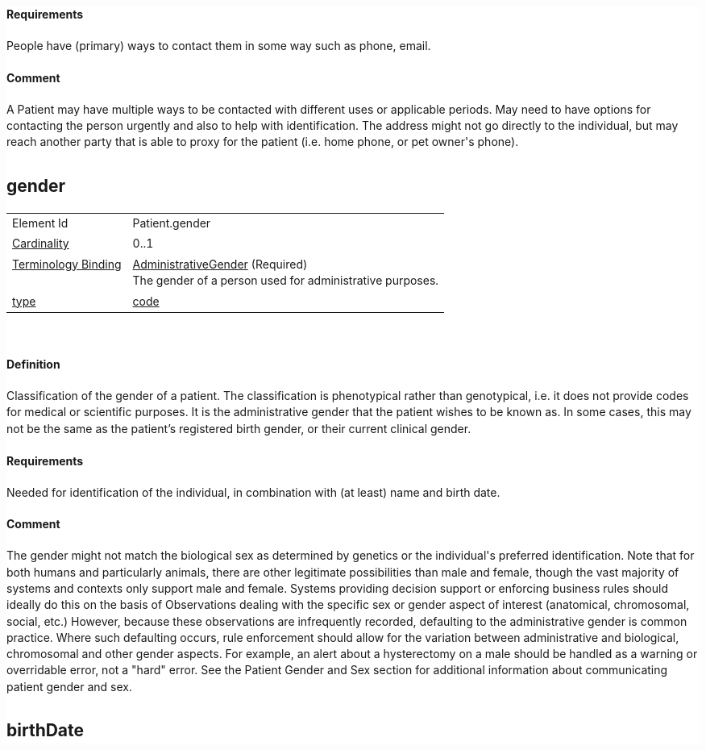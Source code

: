  #### Requirements

 People have (primary) ways to contact them in some way such as phone, email.

 #### Comment

 A Patient may have multiple ways to be contacted with different uses or applicable periods.  May need to have options for contacting the person urgently and also to help with identification. The address might not go directly to the individual, but may reach another party that is able to proxy for the patient (i.e. home phone, or pet owner's phone).

<a name="gender"></a>
 ## gender

| | |
|----|----|
|Element Id|Patient.gender|
|[Cardinality](https://www.hl7.org/fhir/conformance-rules.html#cardinality)|0..1|
|[Terminology Binding](https://www.hl7.org/fhir/terminologies.html)|[AdministrativeGender](https://simplifier.net/resolve?target=simplifier&fhirVersion=R4&scope=uk.nhsdigital.medicines.r4@2.5.0&canonical=http://hl7.org/fhir/ValueSet/administrative-gender&#124;4.0.1) (Required) <br/>The gender of a person used for administrative purposes. |
|[type](https://www.hl7.org/fhir/datatypes.html)|[code](https://www.hl7.org/fhir/datatypes.html#code)|

<br/>

 #### Definition

 Classification of the gender of a patient. The classification is phenotypical rather than genotypical, i.e. it does not provide codes for medical or scientific purposes. It is the administrative gender that the patient wishes to be known as. In some cases, this may not be the same as the patient’s registered birth gender, or their current clinical gender.

 #### Requirements

 Needed for identification of the individual, in combination with (at least) name and birth date.

 #### Comment

 The gender might not match the biological sex as determined by genetics or the individual's preferred identification. Note that for both humans and particularly animals, there are other legitimate possibilities than male and female, though the vast majority of systems and contexts only support male and female.  Systems providing decision support or enforcing business rules should ideally do this on the basis of Observations dealing with the specific sex or gender aspect of interest (anatomical, chromosomal, social, etc.)  However, because these observations are infrequently recorded, defaulting to the administrative gender is common practice.  Where such defaulting occurs, rule enforcement should allow for the variation between administrative and biological, chromosomal and other gender aspects.  For example, an alert about a hysterectomy on a male should be handled as a warning or overridable error, not a "hard" error.  See the Patient Gender and Sex section for additional information about communicating patient gender and sex.

<a name="birthDate"></a>
 ## birthDate
